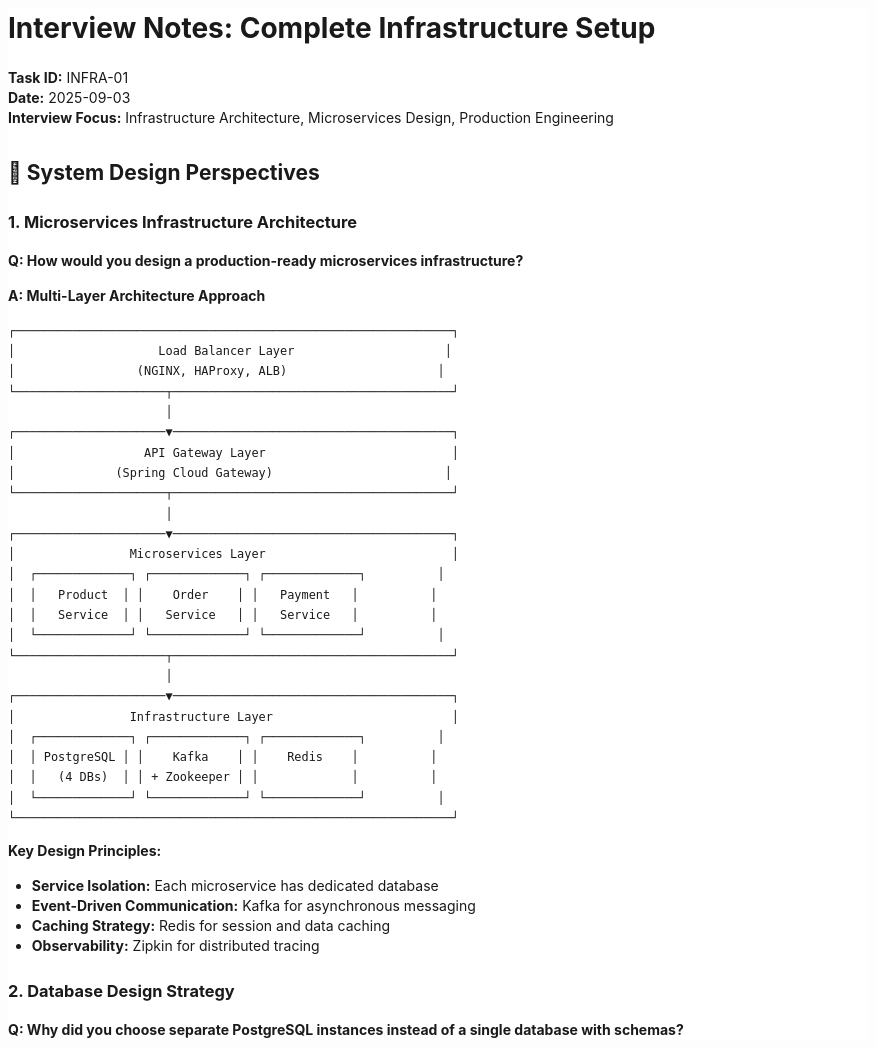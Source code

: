 # Interview Notes: Complete Infrastructure Setup

**Task ID:** INFRA-01  
**Date:** 2025-09-03  
**Interview Focus:** Infrastructure Architecture, Microservices Design, Production Engineering  

## 🎯 System Design Perspectives

### 1. Microservices Infrastructure Architecture

**Q: How would you design a production-ready microservices infrastructure?**

**A: Multi-Layer Architecture Approach**
```
┌─────────────────────────────────────────────────────────────┐
│                    Load Balancer Layer                     │
│                 (NGINX, HAProxy, ALB)                     │
└─────────────────────┬───────────────────────────────────────┘
                      │
┌─────────────────────▼───────────────────────────────────────┐
│                  API Gateway Layer                          │
│              (Spring Cloud Gateway)                        │
└─────────────────────┬───────────────────────────────────────┘
                      │
┌─────────────────────▼───────────────────────────────────────┐
│                Microservices Layer                          │
│  ┌─────────────┐ ┌─────────────┐ ┌─────────────┐          │
│  │   Product  │ │    Order    │ │   Payment   │          │
│  │   Service  │ │   Service   │ │   Service   │          │
│  └─────────────┘ └─────────────┘ └─────────────┘          │
└─────────────────────┬───────────────────────────────────────┘
                      │
┌─────────────────────▼───────────────────────────────────────┐
│                Infrastructure Layer                         │
│  ┌─────────────┐ ┌─────────────┐ ┌─────────────┐          │
│  │ PostgreSQL │ │    Kafka    │ │    Redis    │          │
│  │   (4 DBs)  │ │ + Zookeeper │ │             │          │
│  └─────────────┘ └─────────────┘ └─────────────┘          │
└─────────────────────────────────────────────────────────────┘
```

**Key Design Principles:**
- **Service Isolation:** Each microservice has dedicated database
- **Event-Driven Communication:** Kafka for asynchronous messaging
- **Caching Strategy:** Redis for session and data caching
- **Observability:** Zipkin for distributed tracing

### 2. Database Design Strategy

**Q: Why did you choose separate PostgreSQL instances instead of a single database with schemas?**
